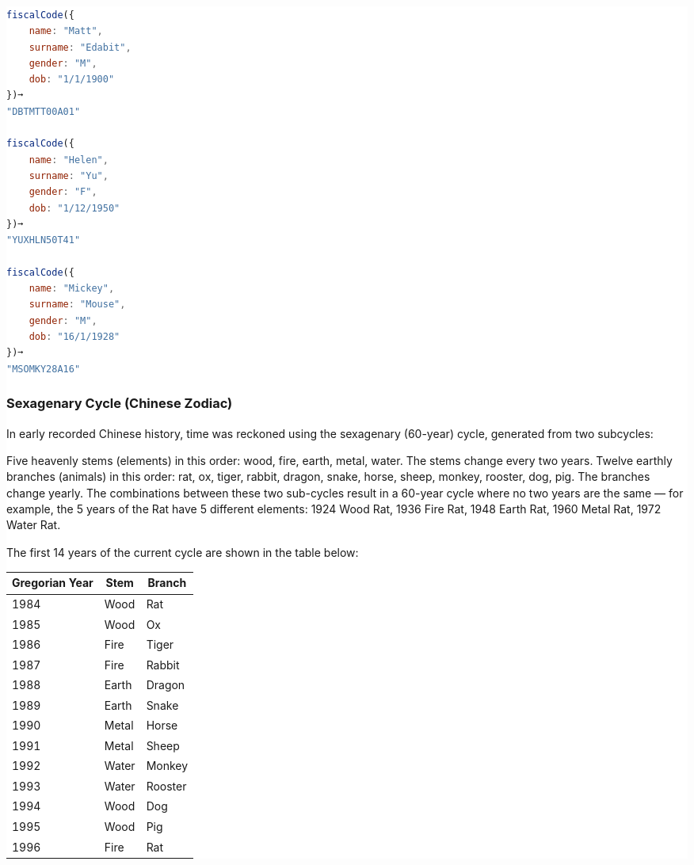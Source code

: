 ``` javascript
fiscalCode({
    name: "Matt",
    surname: "Edabit",
    gender: "M",
    dob: "1/1/1900"
})➞
"DBTMTT00A01"

fiscalCode({
    name: "Helen",
    surname: "Yu",
    gender: "F",
    dob: "1/12/1950"
})➞
"YUXHLN50T41"

fiscalCode({
    name: "Mickey",
    surname: "Mouse",
    gender: "M",
    dob: "16/1/1928"
})➞
"MSOMKY28A16"
```

### Sexagenary Cycle (Chinese Zodiac)

In early recorded Chinese history, time was reckoned using the sexagenary (60-year) cycle, generated from two subcycles:

Five heavenly stems (elements) in this order: wood, fire, earth, metal, water. The stems change every two years.
Twelve earthly branches (animals) in this order: rat, ox, tiger, rabbit, dragon, snake, horse, sheep, monkey, rooster, dog, pig. The branches change yearly.
The combinations between these two sub-cycles result in a 60-year cycle where no two years are the same — for example, the 5 years of the Rat have 5 different elements: 1924 Wood Rat, 1936 Fire Rat, 1948 Earth Rat, 1960 Metal Rat, 1972 Water Rat.

The first 14 years of the current cycle are shown in the table below:

| Gregorian Year | Stem  | Branch  |
|----------------|-------|---------|
| 1984           | Wood  | Rat     |
| 1985           | Wood  | Ox      |
| 1986           | Fire  | Tiger   |
| 1987           | Fire  | Rabbit  |
| 1988           | Earth | Dragon  |
| 1989           | Earth | Snake   |
| 1990           | Metal | Horse   |
| 1991           | Metal | Sheep   |
| 1992           | Water | Monkey  |
| 1993           | Water | Rooster |
| 1994           | Wood  | Dog     |
| 1995           | Wood  | Pig     |
| 1996           | Fire  | Rat     |